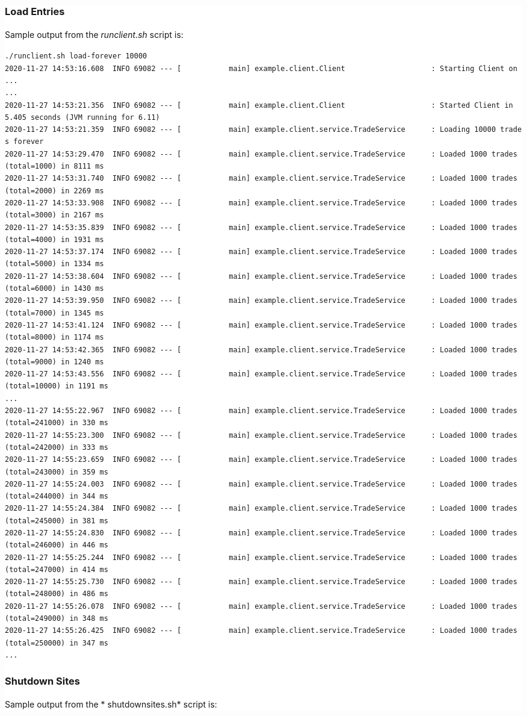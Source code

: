 ### Load Entries
Sample output from the *runclient.sh* script is:

```
./runclient.sh load-forever 10000
2020-11-27 14:53:16.608  INFO 69082 --- [           main] example.client.Client                    : Starting Client on ...
...
2020-11-27 14:53:21.356  INFO 69082 --- [           main] example.client.Client                    : Started Client in 5.405 seconds (JVM running for 6.11)
2020-11-27 14:53:21.359  INFO 69082 --- [           main] example.client.service.TradeService      : Loading 10000 trades forever
2020-11-27 14:53:29.470  INFO 69082 --- [           main] example.client.service.TradeService      : Loaded 1000 trades (total=1000) in 8111 ms
2020-11-27 14:53:31.740  INFO 69082 --- [           main] example.client.service.TradeService      : Loaded 1000 trades (total=2000) in 2269 ms
2020-11-27 14:53:33.908  INFO 69082 --- [           main] example.client.service.TradeService      : Loaded 1000 trades (total=3000) in 2167 ms
2020-11-27 14:53:35.839  INFO 69082 --- [           main] example.client.service.TradeService      : Loaded 1000 trades (total=4000) in 1931 ms
2020-11-27 14:53:37.174  INFO 69082 --- [           main] example.client.service.TradeService      : Loaded 1000 trades (total=5000) in 1334 ms
2020-11-27 14:53:38.604  INFO 69082 --- [           main] example.client.service.TradeService      : Loaded 1000 trades (total=6000) in 1430 ms
2020-11-27 14:53:39.950  INFO 69082 --- [           main] example.client.service.TradeService      : Loaded 1000 trades (total=7000) in 1345 ms
2020-11-27 14:53:41.124  INFO 69082 --- [           main] example.client.service.TradeService      : Loaded 1000 trades (total=8000) in 1174 ms
2020-11-27 14:53:42.365  INFO 69082 --- [           main] example.client.service.TradeService      : Loaded 1000 trades (total=9000) in 1240 ms
2020-11-27 14:53:43.556  INFO 69082 --- [           main] example.client.service.TradeService      : Loaded 1000 trades (total=10000) in 1191 ms
...
2020-11-27 14:55:22.967  INFO 69082 --- [           main] example.client.service.TradeService      : Loaded 1000 trades (total=241000) in 330 ms
2020-11-27 14:55:23.300  INFO 69082 --- [           main] example.client.service.TradeService      : Loaded 1000 trades (total=242000) in 333 ms
2020-11-27 14:55:23.659  INFO 69082 --- [           main] example.client.service.TradeService      : Loaded 1000 trades (total=243000) in 359 ms
2020-11-27 14:55:24.003  INFO 69082 --- [           main] example.client.service.TradeService      : Loaded 1000 trades (total=244000) in 344 ms
2020-11-27 14:55:24.384  INFO 69082 --- [           main] example.client.service.TradeService      : Loaded 1000 trades (total=245000) in 381 ms
2020-11-27 14:55:24.830  INFO 69082 --- [           main] example.client.service.TradeService      : Loaded 1000 trades (total=246000) in 446 ms
2020-11-27 14:55:25.244  INFO 69082 --- [           main] example.client.service.TradeService      : Loaded 1000 trades (total=247000) in 414 ms
2020-11-27 14:55:25.730  INFO 69082 --- [           main] example.client.service.TradeService      : Loaded 1000 trades (total=248000) in 486 ms
2020-11-27 14:55:26.078  INFO 69082 --- [           main] example.client.service.TradeService      : Loaded 1000 trades (total=249000) in 348 ms
2020-11-27 14:55:26.425  INFO 69082 --- [           main] example.client.service.TradeService      : Loaded 1000 trades (total=250000) in 347 ms
...
```
### Shutdown Sites
Sample output from the * shutdownsites.sh* script is:
